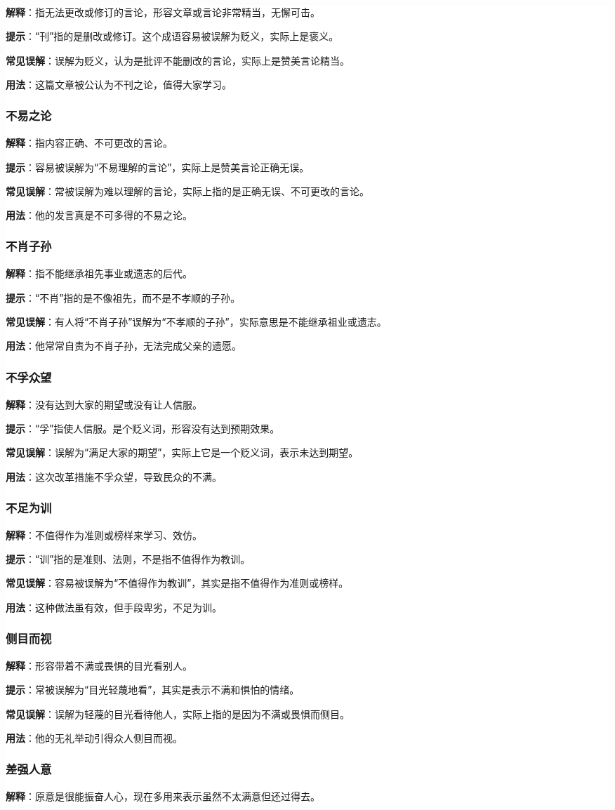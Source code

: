 **解释**：指无法更改或修订的言论，形容文章或言论非常精当，无懈可击。

**提示**：“刊”指的是删改或修订。这个成语容易被误解为贬义，实际上是褒义。

**常见误解**：误解为贬义，认为是批评不能删改的言论，实际上是赞美言论精当。

**用法**：这篇文章被公认为不刊之论，值得大家学习。

###  不易之论

**解释**：指内容正确、不可更改的言论。

**提示**：容易被误解为“不易理解的言论”，实际上是赞美言论正确无误。

**常见误解**：常被误解为难以理解的言论，实际上指的是正确无误、不可更改的言论。

**用法**：他的发言真是不可多得的不易之论。

###  不肖子孙

**解释**：指不能继承祖先事业或遗志的后代。

**提示**：“不肖”指的是不像祖先，而不是不孝顺的子孙。

**常见误解**：有人将“不肖子孙”误解为“不孝顺的子孙”，实际意思是不能继承祖业或遗志。

**用法**：他常常自责为不肖子孙，无法完成父亲的遗愿。

###  不孚众望

**解释**：没有达到大家的期望或没有让人信服。

**提示**：“孚”指使人信服。是个贬义词，形容没有达到预期效果。

**常见误解**：误解为“满足大家的期望”，实际上它是一个贬义词，表示未达到期望。

**用法**：这次改革措施不孚众望，导致民众的不满。

###  不足为训

**解释**：不值得作为准则或榜样来学习、效仿。

**提示**：“训”指的是准则、法则，不是指不值得作为教训。

**常见误解**：容易被误解为“不值得作为教训”，其实是指不值得作为准则或榜样。

**用法**：这种做法虽有效，但手段卑劣，不足为训。

###  侧目而视

**解释**：形容带着不满或畏惧的目光看别人。

**提示**：常被误解为“目光轻蔑地看”，其实是表示不满和惧怕的情绪。

**常见误解**：误解为轻蔑的目光看待他人，实际上指的是因为不满或畏惧而侧目。

**用法**：他的无礼举动引得众人侧目而视。

###  差强人意
**解释**：原意是很能振奋人心，现在多用来表示虽然不太满意但还过得去。
